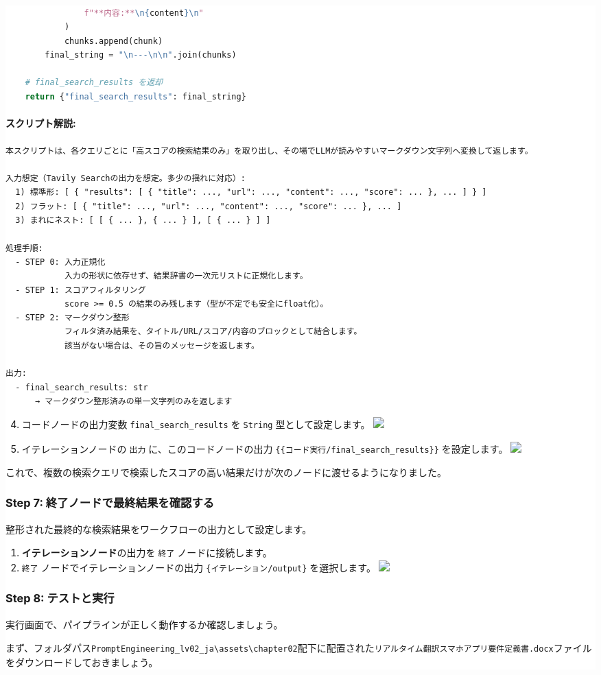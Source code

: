 ```python
                f"**内容:**\n{content}\n"
            )
            chunks.append(chunk)
        final_string = "\n---\n\n".join(chunks)

    # final_search_results を返却
    return {"final_search_results": final_string}

```

#### スクリプト解説:
    本スクリプトは、各クエリごとに「高スコアの検索結果のみ」を取り出し、その場でLLMが読みやすいマークダウン文字列へ変換して返します。

    入力想定（Tavily Searchの出力を想定。多少の揺れに対応）:
      1) 標準形: [ { "results": [ { "title": ..., "url": ..., "content": ..., "score": ... }, ... ] } ]
      2) フラット: [ { "title": ..., "url": ..., "content": ..., "score": ... }, ... ]
      3) まれにネスト: [ [ { ... }, { ... } ], [ { ... } ] ]

    処理手順:
      - STEP 0: 入力正規化
                入力の形状に依存せず、結果辞書の一次元リストに正規化します。
      - STEP 1: スコアフィルタリング
                score >= 0.5 の結果のみ残します（型が不定でも安全にfloat化）。
      - STEP 2: マークダウン整形
                フィルタ済み結果を、タイトル/URL/スコア/内容のブロックとして結合します。
                該当がない場合は、その旨のメッセージを返します。

    出力:
      - final_search_results: str
          → マークダウン整形済みの単一文字列のみを返します

4.  コードノードの出力変数 `final_search_results` を `String` 型として設定します。
![](https://chataniakinori-no1s.github.io/prompt_engineering/PromptEngineering_lv02_ja/assets/chapter02/img/work10-20.png)

5.  イテレーションノードの `出力` に、このコードノードの出力 `{{コード実行/final_search_results}}` を設定します。
![](https://chataniakinori-no1s.github.io/prompt_engineering/PromptEngineering_lv02_ja/assets/chapter02/img/work10-21.png)

これで、複数の検索クエリで検索したスコアの高い結果だけが次のノードに渡せるようになりました。

### Step 7: 終了ノードで最終結果を確認する

整形された最終的な検索結果をワークフローの出力として設定します。

1.  **イテレーションノード**の出力を `終了` ノードに接続します。
2.  `終了` ノードでイテレーションノードの出力 `{イテレーション/output}` を選択します。
![](https://chataniakinori-no1s.github.io/prompt_engineering/PromptEngineering_lv02_ja/assets/chapter02/img/work10-22.png)

### Step 8: テストと実行

実行画面で、パイプラインが正しく動作するか確認しましょう。

まず、フォルダパス`PromptEngineering_lv02_ja\assets\chapter02`配下に配置された`リアルタイム翻訳スマホアプリ要件定義書.docx`ファイルをダウンロードしておきましょう。
